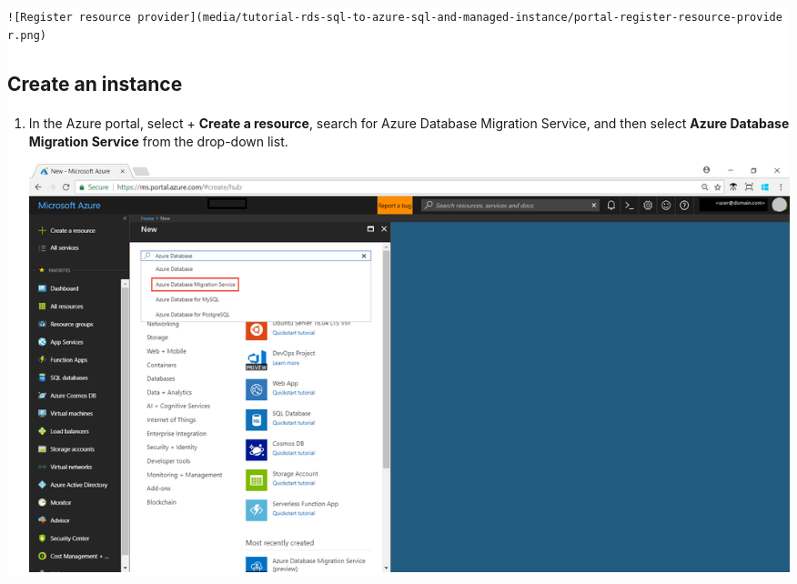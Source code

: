     ![Register resource provider](media/tutorial-rds-sql-to-azure-sql-and-managed-instance/portal-register-resource-provider.png)    

## Create an instance

1. In the Azure portal, select + **Create a resource**, search for Azure Database Migration Service, and then select **Azure Database Migration Service** from the drop-down list.

    ![Azure Marketplace](media/tutorial-rds-sql-to-azure-sql-and-managed-instance/portal-marketplace.png)
